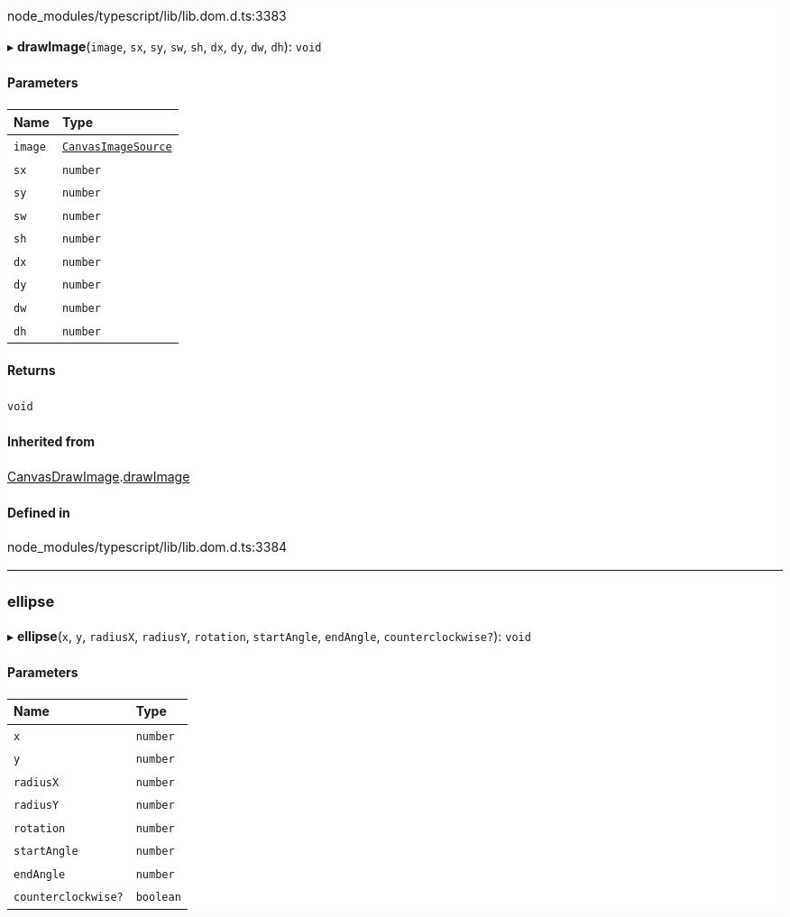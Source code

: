 node_modules/typescript/lib/lib.dom.d.ts:3383

▸ **drawImage**(`image`, `sx`, `sy`, `sw`, `sh`, `dx`, `dy`, `dw`, `dh`): `void`

#### Parameters

| Name | Type |
| :------ | :------ |
| `image` | [`CanvasImageSource`](../modules/annotation_annotation_layer_state._internal_.md#canvasimagesource) |
| `sx` | `number` |
| `sy` | `number` |
| `sw` | `number` |
| `sh` | `number` |
| `dx` | `number` |
| `dy` | `number` |
| `dw` | `number` |
| `dh` | `number` |

#### Returns

`void`

#### Inherited from

[CanvasDrawImage](annotation_annotation_layer_state._internal_.CanvasDrawImage.md).[drawImage](annotation_annotation_layer_state._internal_.CanvasDrawImage.md#drawimage)

#### Defined in

node_modules/typescript/lib/lib.dom.d.ts:3384

___

### ellipse

▸ **ellipse**(`x`, `y`, `radiusX`, `radiusY`, `rotation`, `startAngle`, `endAngle`, `counterclockwise?`): `void`

#### Parameters

| Name | Type |
| :------ | :------ |
| `x` | `number` |
| `y` | `number` |
| `radiusX` | `number` |
| `radiusY` | `number` |
| `rotation` | `number` |
| `startAngle` | `number` |
| `endAngle` | `number` |
| `counterclockwise?` | `boolean` |
